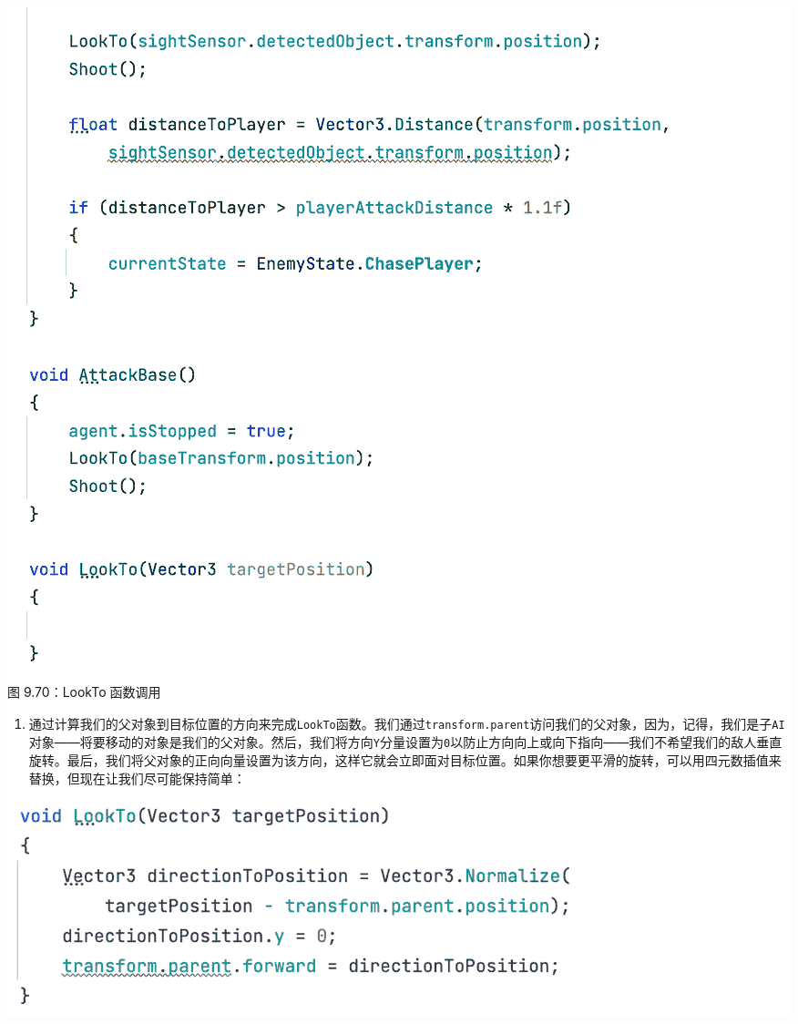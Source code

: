 ![计算机代码的屏幕截图  描述由中等置信度自动生成](img/B21361_09_70_PE.png)

图 9.70：LookTo 函数调用

1.  通过计算我们的父对象到目标位置的方向来完成`LookTo`函数。我们通过`transform.parent`访问我们的父对象，因为，记得，我们是子`AI`对象——将要移动的对象是我们的父对象。然后，我们将方向`Y`分量设置为`0`以防止方向向上或向下指向——我们不希望我们的敌人垂直旋转。最后，我们将父对象的正向向量设置为该方向，这样它就会立即面对目标位置。如果你想要更平滑的旋转，可以用四元数插值来替换，但现在让我们尽可能保持简单：

![计算机代码的屏幕截图  描述由低置信度自动生成](img/B21361_09_71_PE.png)
